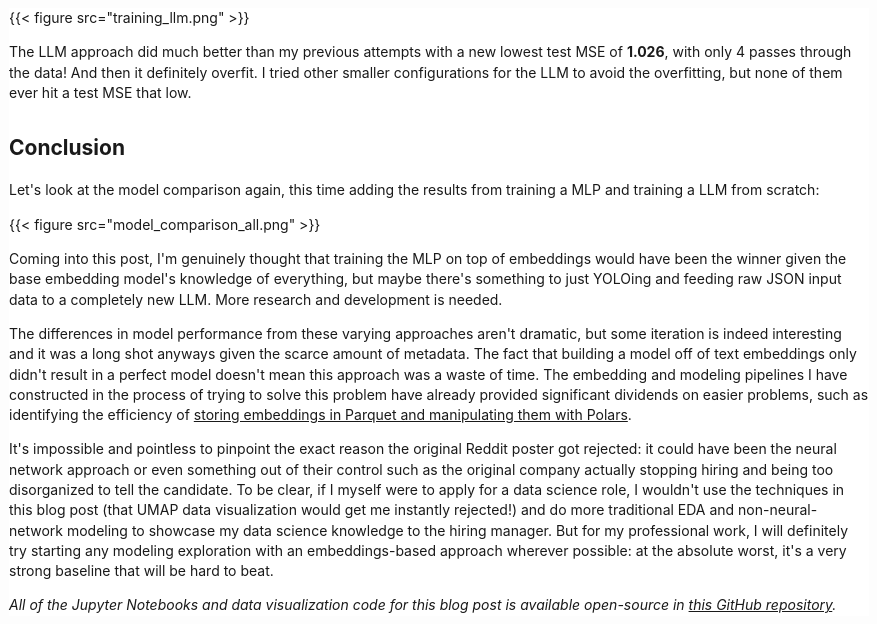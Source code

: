 {{< figure src="training_llm.png" >}}

The LLM approach did much better than my previous attempts with a new lowest test MSE of **1.026**, with only 4 passes through the data! And then it definitely overfit. I tried other smaller configurations for the LLM to avoid the overfitting, but none of them ever hit a test MSE that low.

## Conclusion

Let's look at the model comparison again, this time adding the results from training a MLP and training a LLM from scratch:

{{< figure src="model_comparison_all.png" >}}

Coming into this post, I'm genuinely thought that training the MLP on top of embeddings would have been the winner given the base embedding model's knowledge of everything, but maybe there's something to just YOLOing and feeding raw JSON input data to a completely new LLM. More research and development is needed.

The differences in model performance from these varying approaches aren't dramatic, but some iteration is indeed interesting and it was a long shot anyways given the scarce amount of metadata. The fact that building a model off of text embeddings only didn't result in a perfect model doesn't mean this approach was a waste of time. The embedding and modeling pipelines I have constructed in the process of trying to solve this problem have already provided significant dividends on easier problems, such as identifying the efficiency of [storing embeddings in Parquet and manipulating them with Polars](https://minimaxir.com/2025/02/embeddings-parquet/).

It's impossible and pointless to pinpoint the exact reason the original Reddit poster got rejected: it could have been the neural network approach or even something out of their control such as the original company actually stopping hiring and being too disorganized to tell the candidate. To be clear, if I myself were to apply for a data science role, I wouldn't use the techniques in this blog post (that UMAP data visualization would get me instantly rejected!) and do more traditional EDA and non-neural-network modeling to showcase my data science knowledge to the hiring manager. But for my professional work, I will definitely try starting any modeling exploration with an embeddings-based approach wherever possible: at the absolute worst, it's a very strong baseline that will be hard to beat.

_All of the Jupyter Notebooks and data visualization code for this blog post is available open-source in [this GitHub repository](https://github.com/minimaxir/imdb-embeddings/)._
